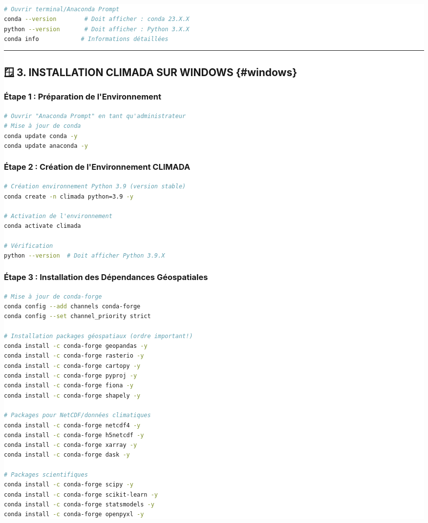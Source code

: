 ```bash
# Ouvrir terminal/Anaconda Prompt
conda --version        # Doit afficher : conda 23.X.X
python --version       # Doit afficher : Python 3.X.X
conda info            # Informations détaillées
```

---

## 🪟 **3. INSTALLATION CLIMADA SUR WINDOWS** {#windows}

### **Étape 1 : Préparation de l'Environnement**

```bash
# Ouvrir "Anaconda Prompt" en tant qu'administrateur
# Mise à jour de conda
conda update conda -y
conda update anaconda -y
```

### **Étape 2 : Création de l'Environnement CLIMADA**

```bash
# Création environnement Python 3.9 (version stable)
conda create -n climada python=3.9 -y

# Activation de l'environnement
conda activate climada

# Vérification
python --version  # Doit afficher Python 3.9.X
```

### **Étape 3 : Installation des Dépendances Géospatiales**

```bash
# Mise à jour de conda-forge
conda config --add channels conda-forge
conda config --set channel_priority strict

# Installation packages géospatiaux (ordre important!)
conda install -c conda-forge geopandas -y
conda install -c conda-forge rasterio -y
conda install -c conda-forge cartopy -y
conda install -c conda-forge pyproj -y
conda install -c conda-forge fiona -y
conda install -c conda-forge shapely -y

# Packages pour NetCDF/données climatiques
conda install -c conda-forge netcdf4 -y
conda install -c conda-forge h5netcdf -y
conda install -c conda-forge xarray -y
conda install -c conda-forge dask -y

# Packages scientifiques
conda install -c conda-forge scipy -y
conda install -c conda-forge scikit-learn -y
conda install -c conda-forge statsmodels -y
conda install -c conda-forge openpyxl -y
```
